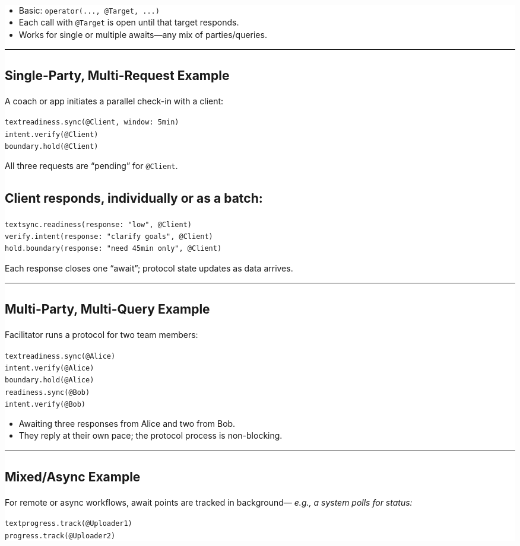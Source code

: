 - Basic: `operator(..., @Target, ...)`
- Each call with `@Target` is open until that target responds.
- Works for single or multiple awaits—any mix of parties/queries.

------

## Single-Party, Multi-Request Example

A coach or app initiates a parallel check-in with a client:

```
textreadiness.sync(@Client, window: 5min)
intent.verify(@Client)
boundary.hold(@Client)
```

All three requests are “pending” for `@Client`.

## Client responds, individually or as a batch:

```
textsync.readiness(response: "low", @Client)
verify.intent(response: "clarify goals", @Client)
hold.boundary(response: "need 45min only", @Client)
```

Each response closes one “await”; protocol state updates as data arrives.

------

## Multi-Party, Multi-Query Example

Facilitator runs a protocol for two team members:

```
textreadiness.sync(@Alice)
intent.verify(@Alice)
boundary.hold(@Alice)
readiness.sync(@Bob)
intent.verify(@Bob)
```

- Awaiting three responses from Alice and two from Bob.
- They reply at their own pace; the protocol process is non-blocking.

------

## Mixed/Async Example

For remote or async workflows, await points are tracked in background—
*e.g., a system polls for status:*

```
textprogress.track(@Uploader1)
progress.track(@Uploader2)
```
